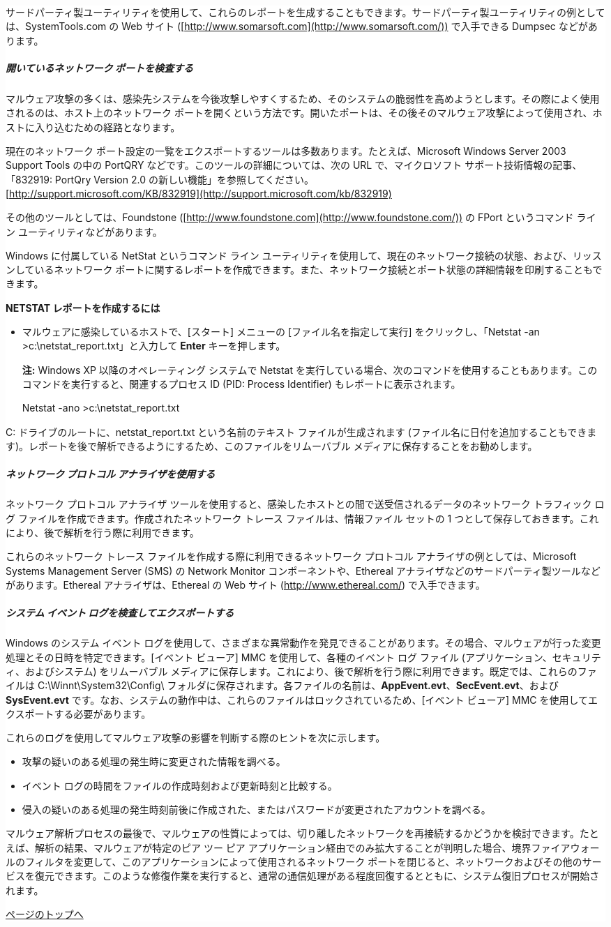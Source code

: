 サードパーティ製ユーティリティを使用して、これらのレポートを生成することもできます。サードパーティ製ユーティリティの例としては、SystemTools.com の Web サイト ([http://www.somarsoft.com](http://www.somarsoft.com/)) で入手できる Dumpsec などがあります。
  
##### 開いているネットワーク ポートを検査する
  
マルウェア攻撃の多くは、感染先システムを今後攻撃しやすくするため、そのシステムの脆弱性を高めようとします。その際によく使用されるのは、ホスト上のネットワーク ポートを開くという方法です。開いたポートは、その後そのマルウェア攻撃によって使用され、ホストに入り込むための経路となります。
  
現在のネットワーク ポート設定の一覧をエクスポートするツールは多数あります。たとえば、Microsoft Windows Server 2003 Support Tools の中の PortQRY などです。このツールの詳細については、次の URL で、マイクロソフト サポート技術情報の記事、「832919: PortQry Version 2.0 の新しい機能」を参照してください。  
[http://support.microsoft.com/KB/832919](http://support.microsoft.com/kb/832919)
  
その他のツールとしては、Foundstone ([http://www.foundstone.com](http://www.foundstone.com/)) の FPort というコマンド ライン ユーティリティなどがあります。
  
Windows に付属している NetStat というコマンド ライン ユーティリティを使用して、現在のネットワーク接続の状態、および、リッスンしているネットワーク ポートに関するレポートを作成できます。また、ネットワーク接続とポート状態の詳細情報を印刷することもできます。
  
**NETSTAT レポートを作成するには**
  
-   マルウェアに感染しているホストで、\[スタート\] メニューの \[ファイル名を指定して実行\] をクリックし、「Netstat -an &gt;c:\\netstat\_report.txt」と入力して **Enter** キーを押します。
  
    **注:** Windows XP 以降のオペレーティング システムで Netstat を実行している場合、次のコマンドを使用することもあります。このコマンドを実行すると、関連するプロセス ID (PID: Process Identifier) もレポートに表示されます。
  
    Netstat -ano &gt;c:\\netstat\_report.txt
  
C: ドライブのルートに、netstat\_report.txt という名前のテキスト ファイルが生成されます (ファイル名に日付を追加することもできます)。レポートを後で解析できるようにするため、このファイルをリムーバブル メディアに保存することをお勧めします。
  
##### ネットワーク プロトコル アナライザを使用する
  
ネットワーク プロトコル アナライザ ツールを使用すると、感染したホストとの間で送受信されるデータのネットワーク トラフィック ログ ファイルを作成できます。作成されたネットワーク トレース ファイルは、情報ファイル セットの 1 つとして保存しておきます。これにより、後で解析を行う際に利用できます。
  
これらのネットワーク トレース ファイルを作成する際に利用できるネットワーク プロトコル アナライザの例としては、Microsoft Systems Management Server (SMS) の Network Monitor コンポーネントや、Ethereal アナライザなどのサードパーティ製ツールなどがあります。Ethereal アナライザは、Ethereal の Web サイト (http://www.ethereal.com/) で入手できます。
  
##### システム イベント ログを検査してエクスポートする
  
Windows のシステム イベント ログを使用して、さまざまな異常動作を発見できることがあります。その場合、マルウェアが行った変更処理とその日時を特定できます。\[イベント ビューア\] MMC を使用して、各種のイベント ログ ファイル (アプリケーション、セキュリティ、およびシステム) をリムーバブル メディアに保存します。これにより、後で解析を行う際に利用できます。既定では、これらのファイルは C:\\Winnt\\System32\\Config\\ フォルダに保存されます。各ファイルの名前は、**AppEvent.evt**、**SecEvent.evt**、および **SysEvent.evt** です。なお、システムの動作中は、これらのファイルはロックされているため、\[イベント ビューア\] MMC を使用してエクスポートする必要があります。
  
これらのログを使用してマルウェア攻撃の影響を判断する際のヒントを次に示します。
  
-   攻撃の疑いのある処理の発生時に変更された情報を調べる。
  
-   イベント ログの時間をファイルの作成時刻および更新時刻と比較する。
  
-   侵入の疑いのある処理の発生時刻前後に作成された、またはパスワードが変更されたアカウントを調べる。
  
マルウェア解析プロセスの最後で、マルウェアの性質によっては、切り離したネットワークを再接続するかどうかを検討できます。たとえば、解析の結果、マルウェアが特定のピア ツー ピア アプリケーション経由でのみ拡大することが判明した場合、境界ファイアウォールのフィルタを変更して、このアプリケーションによって使用されるネットワーク ポートを閉じると、ネットワークおよびその他のサービスを復元できます。このような修復作業を実行すると、通常の通信処理がある程度回復するとともに、システム復旧プロセスが開始されます。
  
[](#mainsection)[ページのトップへ](#mainsection)
  